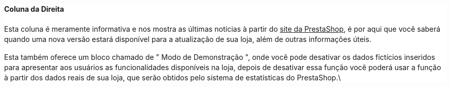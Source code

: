 #### &#x20;Coluna da Direita <a href="#descobrindoaareaadministrativa-colunadadireita" id="descobrindoaareaadministrativa-colunadadireita"></a>

Esta coluna é meramente informativa e nos mostra as últimas notícias à partir do [site da PrestaShop](http://www.prestashop.com), é por aqui que você saberá quando uma nova versão estará disponível para a atualização de sua loja, além de outras informações úteis.

Esta também oferece um bloco chamado de " Modo de Demonstração ", onde você pode desativar os dados fictícios inseridos para apresentar aos usuários as funcionalidades disponíveis na loja, depois de desativar essa função você poderá usar a função à partir dos dados reais de sua loja, que serão obtidos pelo sistema de estatísticas do PrestaShop.\
